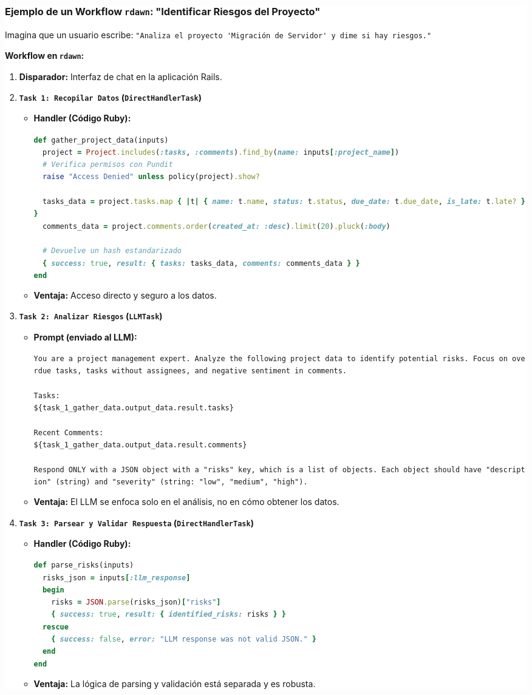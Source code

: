 
### Ejemplo de un Workflow `rdawn`: "Identificar Riesgos del Proyecto"

Imagina que un usuario escribe: `"Analiza el proyecto 'Migración de Servidor' y dime si hay riesgos."`

**Workflow en `rdawn`:**

1.  **Disparador:** Interfaz de chat en la aplicación Rails.

2.  **`Task 1: Recopilar Datos` (`DirectHandlerTask`)**
    *   **Handler (Código Ruby):**
        ```ruby
        def gather_project_data(inputs)
          project = Project.includes(:tasks, :comments).find_by(name: inputs[:project_name])
          # Verifica permisos con Pundit
          raise "Access Denied" unless policy(project).show?
          
          tasks_data = project.tasks.map { |t| { name: t.name, status: t.status, due_date: t.due_date, is_late: t.late? } }
          comments_data = project.comments.order(created_at: :desc).limit(20).pluck(:body)
          
          # Devuelve un hash estandarizado
          { success: true, result: { tasks: tasks_data, comments: comments_data } }
        end
        ```
    *   **Ventaja:** Acceso directo y seguro a los datos.

3.  **`Task 2: Analizar Riesgos` (`LLMTask`)**
    *   **Prompt (enviado al LLM):**
        ```
        You are a project management expert. Analyze the following project data to identify potential risks. Focus on overdue tasks, tasks without assignees, and negative sentiment in comments.

        Tasks:
        ${task_1_gather_data.output_data.result.tasks}

        Recent Comments:
        ${task_1_gather_data.output_data.result.comments}

        Respond ONLY with a JSON object with a "risks" key, which is a list of objects. Each object should have "description" (string) and "severity" (string: "low", "medium", "high").
        ```
    *   **Ventaja:** El LLM se enfoca solo en el análisis, no en cómo obtener los datos.

4.  **`Task 3: Parsear y Validar Respuesta` (`DirectHandlerTask`)**
    *   **Handler (Código Ruby):**
        ```ruby
        def parse_risks(inputs)
          risks_json = inputs[:llm_response]
          begin
            risks = JSON.parse(risks_json)["risks"]
            { success: true, result: { identified_risks: risks } }
          rescue
            { success: false, error: "LLM response was not valid JSON." }
          end
        end
        ```
    *   **Ventaja:** La lógica de parsing y validación está separada y es robusta.
